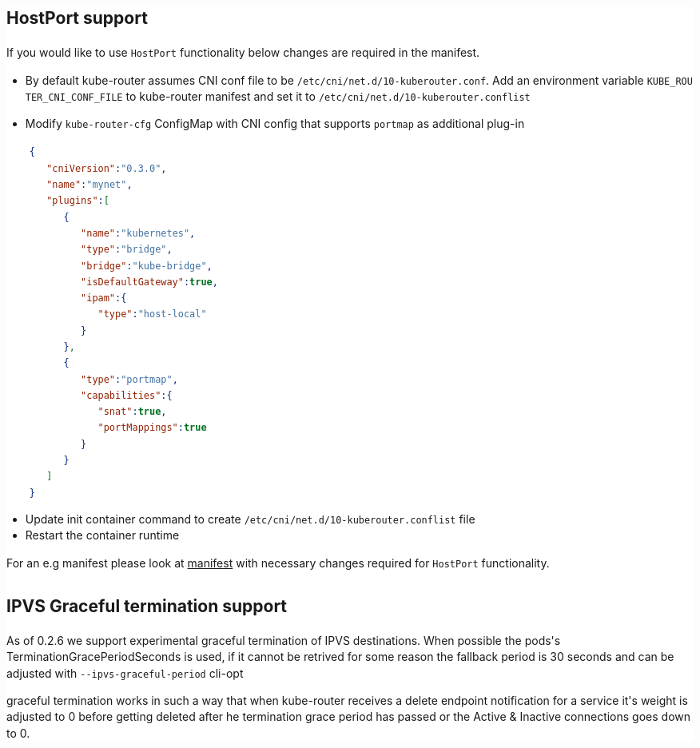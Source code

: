 ## HostPort support

If you would like to use `HostPort` functionality below changes are required in the manifest.

- By default kube-router assumes CNI conf file to be `/etc/cni/net.d/10-kuberouter.conf`. Add an environment variable
`KUBE_ROUTER_CNI_CONF_FILE` to kube-router manifest and set it to `/etc/cni/net.d/10-kuberouter.conflist`

- Modify `kube-router-cfg` ConfigMap with CNI config that supports `portmap` as additional plug-in

```json
    {
       "cniVersion":"0.3.0",
       "name":"mynet",
       "plugins":[
          {
             "name":"kubernetes",
             "type":"bridge",
             "bridge":"kube-bridge",
             "isDefaultGateway":true,
             "ipam":{
                "type":"host-local"
             }
          },
          {
             "type":"portmap",
             "capabilities":{
                "snat":true,
                "portMappings":true
             }
          }
       ]
    }
```

- Update init container command to create `/etc/cni/net.d/10-kuberouter.conflist` file
- Restart the container runtime

For an e.g manifest please look at [manifest](../daemonset/kubeadm-kuberouter-all-features-hostport.yaml) with necessary
changes required for `HostPort` functionality.

## IPVS Graceful termination support

As of 0.2.6 we support experimental graceful termination of IPVS destinations. When possible the pods's
TerminationGracePeriodSeconds is used, if it cannot be retrived for some reason the fallback period is 30 seconds and
can be adjusted with `--ipvs-graceful-period` cli-opt

graceful termination works in such a way that when kube-router receives a delete endpoint notification for a service
it's weight is adjusted to 0 before getting deleted after he termination grace period has passed or the Active &
Inactive connections goes down to 0.
